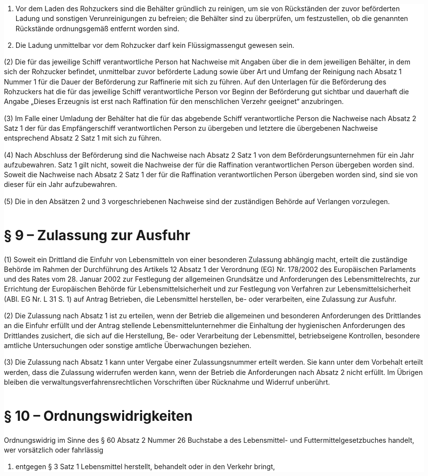 1. Vor dem Laden des Rohzuckers sind die Behälter gründlich zu reinigen, um sie von Rückständen der zuvor beförderten Ladung und sonstigen Verunreinigungen zu befreien; die Behälter sind zu überprüfen, um festzustellen, ob die genannten Rückstände ordnungsgemäß entfernt worden sind.

2. Die Ladung unmittelbar vor dem Rohzucker darf kein Flüssigmassengut gewesen sein.

(2) Die für das jeweilige Schiff verantwortliche Person hat Nachweise mit Angaben über die in dem jeweiligen Behälter, in dem sich der Rohzucker befindet, unmittelbar zuvor beförderte Ladung sowie über Art und Umfang der Reinigung nach Absatz 1 Nummer 1 für die Dauer der Beförderung zur Raffinerie mit sich zu führen. Auf den Unterlagen für die Beförderung des Rohzuckers hat die für das jeweilige Schiff verantwortliche Person vor Beginn der Beförderung gut sichtbar und dauerhaft die Angabe „Dieses Erzeugnis ist erst nach Raffination für den menschlichen Verzehr geeignet“ anzubringen.

(3) Im Falle einer Umladung der Behälter hat die für das abgebende Schiff verantwortliche Person die Nachweise nach Absatz 2 Satz 1 der für das Empfängerschiff verantwortlichen Person zu übergeben und letztere die übergebenen Nachweise entsprechend Absatz 2 Satz 1 mit sich zu führen.

(4) Nach Abschluss der Beförderung sind die Nachweise nach Absatz 2 Satz 1 von dem Beförderungsunternehmen für ein Jahr aufzubewahren. Satz 1 gilt nicht, soweit die Nachweise der für die Raffination verantwortlichen Person übergeben worden sind. Soweit die Nachweise nach Absatz 2 Satz 1 der für die Raffination verantwortlichen Person übergeben worden sind, sind sie von dieser für ein Jahr aufzubewahren.

(5) Die in den Absätzen 2 und 3 vorgeschriebenen Nachweise sind der zuständigen Behörde auf Verlangen vorzulegen.

# § 9 – Zulassung zur Ausfuhr

(1) Soweit ein Drittland die Einfuhr von Lebensmitteln von einer besonderen Zulassung abhängig macht, erteilt die zuständige Behörde im Rahmen der Durchführung des Artikels 12 Absatz 1 der Verordnung (EG) Nr. 178/2002 des Europäischen Parlaments und des Rates vom 28. Januar 2002 zur Festlegung der allgemeinen Grundsätze und Anforderungen des Lebensmittelrechts, zur Errichtung der Europäischen Behörde für Lebensmittelsicherheit und zur Festlegung von Verfahren zur Lebensmittelsicherheit (ABl. EG Nr. L 31 S. 1) auf Antrag Betrieben, die Lebensmittel herstellen, be- oder verarbeiten, eine Zulassung zur Ausfuhr.

(2) Die Zulassung nach Absatz 1 ist zu erteilen, wenn der Betrieb die allgemeinen und besonderen Anforderungen des Drittlandes an die Einfuhr erfüllt und der Antrag stellende Lebensmittelunternehmer die Einhaltung der hygienischen Anforderungen des Drittlandes zusichert, die sich auf die Herstellung, Be- oder Verarbeitung der Lebensmittel, betriebseigene Kontrollen, besondere amtliche Untersuchungen oder sonstige amtliche Überwachungen beziehen.

(3) Die Zulassung nach Absatz 1 kann unter Vergabe einer Zulassungsnummer erteilt werden. Sie kann unter dem Vorbehalt erteilt werden, dass die Zulassung widerrufen werden kann, wenn der Betrieb die Anforderungen nach Absatz 2 nicht erfüllt. Im Übrigen bleiben die verwaltungsverfahrensrechtlichen Vorschriften über Rücknahme und Widerruf unberührt.

# § 10 – Ordnungswidrigkeiten

Ordnungswidrig im Sinne des § 60 Absatz 2 Nummer 26 Buchstabe a des Lebensmittel- und Futtermittelgesetzbuches handelt, wer vorsätzlich oder fahrlässig

1. entgegen § 3 Satz 1 Lebensmittel herstellt, behandelt oder in den Verkehr bringt,

